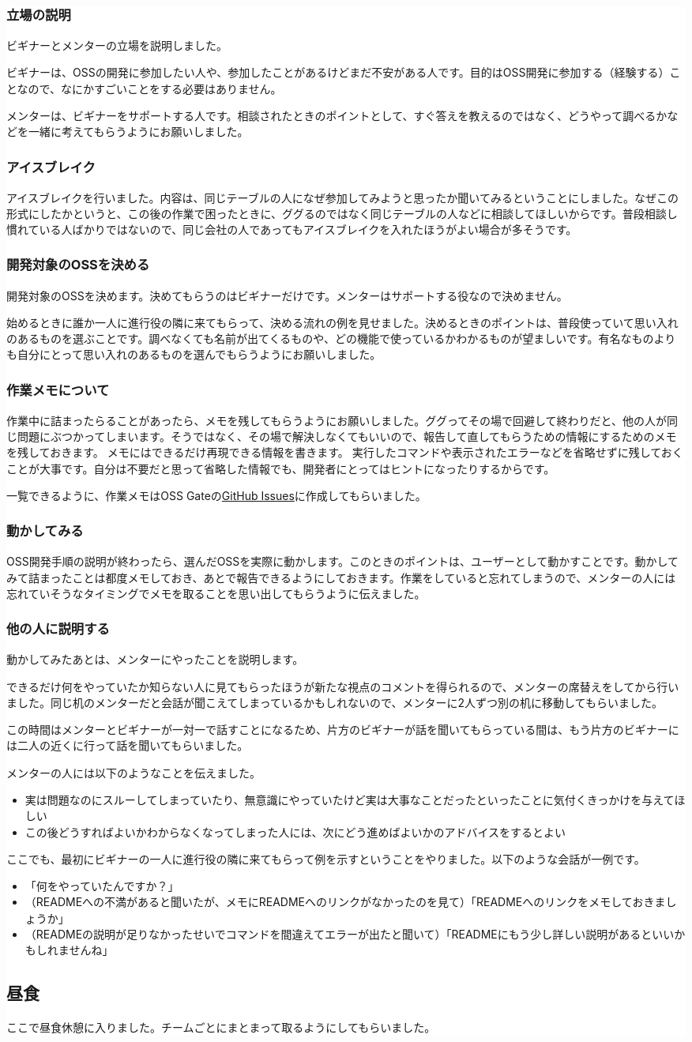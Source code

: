 ### 立場の説明

ビギナーとメンターの立場を説明しました。

ビギナーは、OSSの開発に参加したい人や、参加したことがあるけどまだ不安がある人です。目的はOSS開発に参加する（経験する）ことなので、なにかすごいことをする必要はありません。

メンターは、ビギナーをサポートする人です。相談されたときのポイントとして、すぐ答えを教えるのではなく、どうやって調べるかなどを一緒に考えてもらうようにお願いしました。

### アイスブレイク

アイスブレイクを行いました。内容は、同じテーブルの人になぜ参加してみようと思ったか聞いてみるということにしました。なぜこの形式にしたかというと、この後の作業で困ったときに、ググるのではなく同じテーブルの人などに相談してほしいからです。普段相談し慣れている人ばかりではないので、同じ会社の人であってもアイスブレイクを入れたほうがよい場合が多そうです。

### 開発対象のOSSを決める

開発対象のOSSを決めます。決めてもらうのはビギナーだけです。メンターはサポートする役なので決めません。

始めるときに誰か一人に進行役の隣に来てもらって、決める流れの例を見せました。決めるときのポイントは、普段使っていて思い入れのあるものを選ぶことです。調べなくても名前が出てくるものや、どの機能で使っているかわかるものが望ましいです。有名なものよりも自分にとって思い入れのあるものを選んでもらうようにお願いしました。

### 作業メモについて

作業中に詰まったらることがあったら、メモを残してもらうようにお願いしました。ググってその場で回避して終わりだと、他の人が同じ問題にぶつかってしまいます。そうではなく、その場で解決しなくてもいいので、報告して直してもらうための情報にするためのメモを残しておきます。 メモにはできるだけ再現できる情報を書きます。 実行したコマンドや表示されたエラーなどを省略せずに残しておくことが大事です。自分は不要だと思って省略した情報でも、開発者にとってはヒントになったりするからです。

一覧できるように、作業メモはOSS Gateの[GitHub Issues](https://github.com/oss-gate/workshop/issues)に作成してもらいました。

### 動かしてみる

OSS開発手順の説明が終わったら、選んだOSSを実際に動かします。このときのポイントは、ユーザーとして動かすことです。動かしてみて詰まったことは都度メモしておき、あとで報告できるようにしておきます。作業をしていると忘れてしまうので、メンターの人には忘れていそうなタイミングでメモを取ることを思い出してもらうように伝えました。

### 他の人に説明する

動かしてみたあとは、メンターにやったことを説明します。

できるだけ何をやっていたか知らない人に見てもらったほうが新たな視点のコメントを得られるので、メンターの席替えをしてから行いました。同じ机のメンターだと会話が聞こえてしまっているかもしれないので、メンターに2人ずつ別の机に移動してもらいました。

この時間はメンターとビギナーが一対一で話すことになるため、片方のビギナーが話を聞いてもらっている間は、もう片方のビギナーには二人の近くに行って話を聞いてもらいました。

メンターの人には以下のようなことを伝えました。

* 実は問題なのにスルーしてしまっていたり、無意識にやっていたけど実は大事なことだったといったことに気付くきっかけを与えてほしい
* この後どうすればよいかわからなくなってしまった人には、次にどう進めばよいかのアドバイスをするとよい

ここでも、最初にビギナーの一人に進行役の隣に来てもらって例を示すということをやりました。以下のような会話が一例です。

* 「何をやっていたんですか？」
* （READMEへの不満があると聞いたが、メモにREADMEへのリンクがなかったのを見て）「READMEへのリンクをメモしておきましょうか」
* （READMEの説明が足りなかったせいでコマンドを間違えてエラーが出たと聞いて）「READMEにもう少し詳しい説明があるといいかもしれませんね」

## 昼食

ここで昼食休憩に入りました。チームごとにまとまって取るようにしてもらいました。
